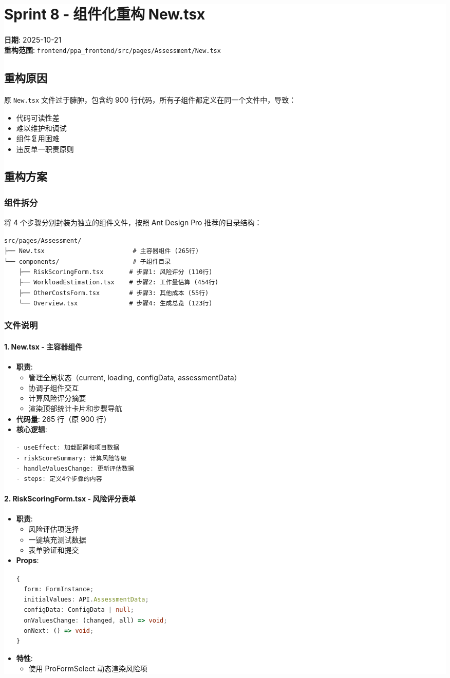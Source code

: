 # Sprint 8 - 组件化重构 New.tsx

**日期**: 2025-10-21  
**重构范围**: `frontend/ppa_frontend/src/pages/Assessment/New.tsx`

## 重构原因

原 `New.tsx` 文件过于臃肿，包含约 900 行代码，所有子组件都定义在同一个文件中，导致：
- 代码可读性差
- 难以维护和调试
- 组件复用困难
- 违反单一职责原则

## 重构方案

### 组件拆分

将 4 个步骤分别封装为独立的组件文件，按照 Ant Design Pro 推荐的目录结构：

```
src/pages/Assessment/
├── New.tsx                        # 主容器组件 (265行)
└── components/                    # 子组件目录
    ├── RiskScoringForm.tsx       # 步骤1: 风险评分 (110行)
    ├── WorkloadEstimation.tsx    # 步骤2: 工作量估算 (454行)
    ├── OtherCostsForm.tsx        # 步骤3: 其他成本 (55行)
    └── Overview.tsx              # 步骤4: 生成总览 (123行)
```

### 文件说明

#### 1. **New.tsx** - 主容器组件
- **职责**: 
  - 管理全局状态（current, loading, configData, assessmentData）
  - 协调子组件交互
  - 计算风险评分摘要
  - 渲染顶部统计卡片和步骤导航
- **代码量**: 265 行（原 900 行）
- **核心逻辑**:
  ```typescript
  - useEffect: 加载配置和项目数据
  - riskScoreSummary: 计算风险等级
  - handleValuesChange: 更新评估数据
  - steps: 定义4个步骤的内容
  ```

#### 2. **RiskScoringForm.tsx** - 风险评分表单
- **职责**: 
  - 风险评估项选择
  - 一键填充测试数据
  - 表单验证和提交
- **Props**:
  ```typescript
  {
    form: FormInstance;
    initialValues: API.AssessmentData;
    configData: ConfigData | null;
    onValuesChange: (changed, all) => void;
    onNext: () => void;
  }
  ```
- **特性**: 
  - 使用 ProFormSelect 动态渲染风险项